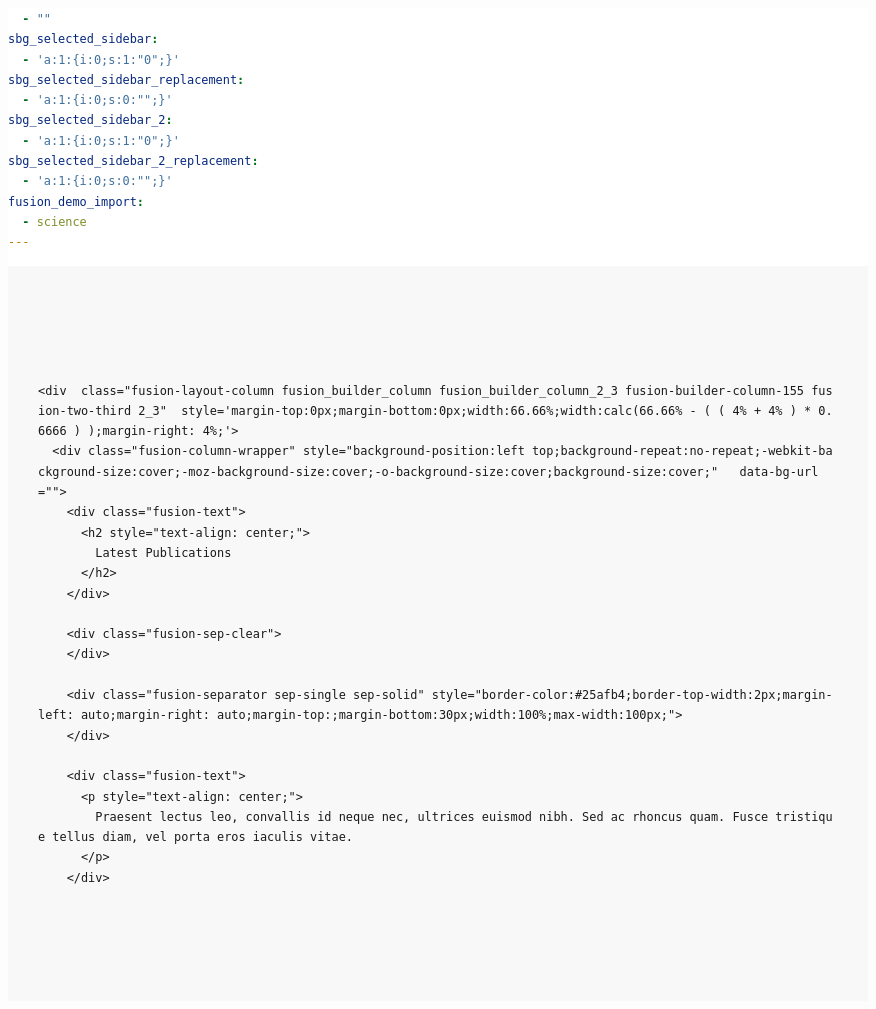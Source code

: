 ```yaml
  - ""
sbg_selected_sidebar:
  - 'a:1:{i:0;s:1:"0";}'
sbg_selected_sidebar_replacement:
  - 'a:1:{i:0;s:0:"";}'
sbg_selected_sidebar_2:
  - 'a:1:{i:0;s:1:"0";}'
sbg_selected_sidebar_2_replacement:
  - 'a:1:{i:0;s:0:"";}'
fusion_demo_import:
  - science
---
```

<div class="fusion-fullwidth fullwidth-box nonhundred-percent-fullwidth non-hundred-percent-height-scrolling"  style='background-color: #f8f8f8;background-position: center center;background-repeat: no-repeat;padding-top:100px;padding-right:30px;padding-bottom:100px;padding-left:30px;'>
  <div class="fusion-builder-row fusion-row ">
    <div  class="fusion-layout-column fusion_builder_column fusion_builder_column_1_6 fusion-builder-column-154 fusion-one-sixth fusion-column-first 1_6"  style='margin-top:0px;margin-bottom:0px;width:16.66%;width:calc(16.66% - ( ( 4% + 4% ) * 0.1666 ) );margin-right: 4%;'>
      <div class="fusion-column-wrapper" style="background-position:left top;background-repeat:no-repeat;-webkit-background-size:cover;-moz-background-size:cover;-o-background-size:cover;background-size:cover;"   data-bg-url="">
        <div class="fusion-clearfix">
        </div>
      </div>
    </div>
    
    <div  class="fusion-layout-column fusion_builder_column fusion_builder_column_2_3 fusion-builder-column-155 fusion-two-third 2_3"  style='margin-top:0px;margin-bottom:0px;width:66.66%;width:calc(66.66% - ( ( 4% + 4% ) * 0.6666 ) );margin-right: 4%;'>
      <div class="fusion-column-wrapper" style="background-position:left top;background-repeat:no-repeat;-webkit-background-size:cover;-moz-background-size:cover;-o-background-size:cover;background-size:cover;"   data-bg-url="">
        <div class="fusion-text">
          <h2 style="text-align: center;">
            Latest Publications
          </h2>
        </div>
        
        <div class="fusion-sep-clear">
        </div>
        
        <div class="fusion-separator sep-single sep-solid" style="border-color:#25afb4;border-top-width:2px;margin-left: auto;margin-right: auto;margin-top:;margin-bottom:30px;width:100%;max-width:100px;">
        </div>
        
        <div class="fusion-text">
          <p style="text-align: center;">
            Praesent lectus leo, convallis id neque nec, ultrices euismod nibh. Sed ac rhoncus quam. Fusce tristique tellus diam, vel porta eros iaculis vitae.
          </p>
        </div>
        